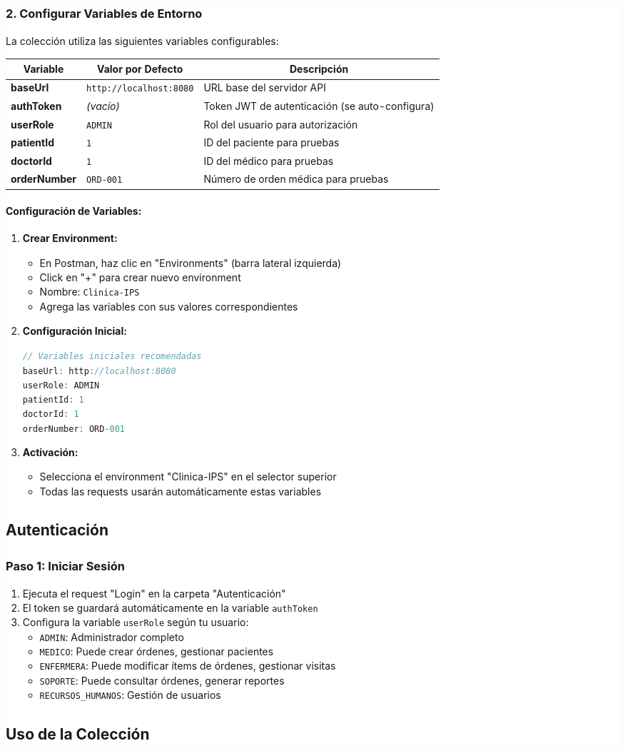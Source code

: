 ### 2. Configurar Variables de Entorno

La colección utiliza las siguientes variables configurables:

| Variable | Valor por Defecto | Descripción |
|----------|------------------|-------------|
| **baseUrl** | `http://localhost:8080` | URL base del servidor API |
| **authToken** | *(vacío)* | Token JWT de autenticación (se auto-configura) |
| **userRole** | `ADMIN` | Rol del usuario para autorización |
| **patientId** | `1` | ID del paciente para pruebas |
| **doctorId** | `1` | ID del médico para pruebas |
| **orderNumber** | `ORD-001` | Número de orden médica para pruebas |

#### Configuración de Variables:

1. **Crear Environment:**
   - En Postman, haz clic en "Environments" (barra lateral izquierda)
   - Click en "+" para crear nuevo environment
   - Nombre: `Clinica-IPS`
   - Agrega las variables con sus valores correspondientes

2. **Configuración Inicial:**
   ```javascript
   // Variables iniciales recomendadas
   baseUrl: http://localhost:8080
   userRole: ADMIN
   patientId: 1
   doctorId: 1
   orderNumber: ORD-001
   ```

3. **Activación:**
   - Selecciona el environment "Clinica-IPS" en el selector superior
   - Todas las requests usarán automáticamente estas variables

## Autenticación

### Paso 1: Iniciar Sesión

1. Ejecuta el request "Login" en la carpeta "Autenticación"
2. El token se guardará automáticamente en la variable `authToken`
3. Configura la variable `userRole` según tu usuario:
   - `ADMIN`: Administrador completo
   - `MEDICO`: Puede crear órdenes, gestionar pacientes
   - `ENFERMERA`: Puede modificar ítems de órdenes, gestionar visitas
   - `SOPORTE`: Puede consultar órdenes, generar reportes
   - `RECURSOS_HUMANOS`: Gestión de usuarios

## Uso de la Colección
